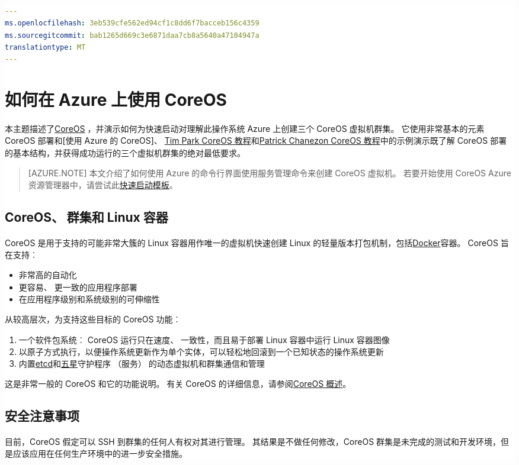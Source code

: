```yaml
---
ms.openlocfilehash: 3eb539cfe562ed94cf1c8dd6f7bacceb156c4359
ms.sourcegitcommit: bab1265d669c3e6871daa7cb8a5640a47104947a
translationtype: MT
---
```

<properties
    pageTitle="如何使用 CoreOS |Microsoft Azure"
    description="介绍了 CoreOS，如何创建 CoreOS 虚拟机群集在 Azure，以及它的基本用法。"
    services="virtual-machines"
    documentationCenter=""
    authors="squillace"
    manager="timlt"
    editor="tysonn"
    tags="azure-service-management"/>

<tags
    ms.service="virtual-machines"
    ms.devlang="multiple"
    ms.topic="article"
    ms.tgt_pltfrm="vm-linux"
    ms.workload="infrastructure-services"
    ms.date="08/03/2015"
    ms.author="rasquill"/>

# 如何在 Azure 上使用 CoreOS

本主题描述了[CoreOS] ，并演示如何为快速启动对理解此操作系统 Azure 上创建三个 CoreOS 虚拟机群集。 它使用非常基本的元素 CoreOS 部署和[使用 Azure 的 CoreOS]、 [Tim Park CoreOS 教程]和[Patrick Chanezon CoreOS 教程]中的示例演示既了解 CoreOS 部署的基本结构，并获得成功运行的三个虚拟机群集的绝对最低要求。

>[AZURE.NOTE] 本文介绍了如何使用 Azure 的命令行界面使用服务管理命令来创建 CoreOS 虚拟机。 若要开始使用 CoreOS Azure 资源管理器中，请尝试此[快速启动模板](https://azure.microsoft.com/documentation/templates/coreos-with-fleet-multivm/)。

## <a id='intro'>CoreOS、 群集和 Linux 容器</a>

CoreOS 是用于支持的可能非常大簇的 Linux 容器用作唯一的虚拟机快速创建 Linux 的轻量版本打包机制，包括[Docker]容器。 CoreOS 旨在支持︰

+ 非常高的自动化
+ 更容易、 更一致的应用程序部署
+ 在应用程序级别和系统级别的可伸缩性

从较高层次，为支持这些目标的 CoreOS 功能︰

1. 一个软件包系统︰ CoreOS 运行只在速度、 一致性，而且易于部署 Linux 容器中运行 Linux 容器图像
2. 以原子方式执行，以便操作系统更新作为单个实体，可以轻松地回滚到一个已知状态的操作系统更新
3. 内置[etcd](https://github.com/coreos/etcd)和[五星](https://github.com/coreos/fleet)守护程序 （服务） 的动态虚拟机和群集通信和管理

这是非常一般的 CoreOS 和它的功能说明。 有关 CoreOS 的详细信息，请参阅[CoreOS 概述]。

## <a id='security'>安全注意事项</a>
目前，CoreOS 假定可以 SSH 到群集的任何人有权对其进行管理。 其结果是不做任何修改，CoreOS 群集是未完成的测试和开发环境，但是应该应用在任何生产环境中的进一步安全措施。


[CoreOS、 群集和 Linux 容器]: #intro
[安全注意事项]: #security
[如何在 Azure 上使用 CoreOS]: #usingcoreos
[副标题 3]: #subheading-3
[下一步行动]: #next-steps
[CloudServiceInNewPortal]: ./media/virtual-machines-linux-coreos-how-to/cloudservicefromnewportal.png
[EmptyCoreOSCluster]: ./media/virtual-machines-linux-coreos-how-to/endresultemptycluster.png
[6]: ./media/markdown-template-for-new-articles/pretty49.png
[7]: ./media/markdown-template-for-new-articles/channel-9.png
[Azure 命令行接口 (CLI Azure)]: ../xplat-cli.md
[CoreOS]: https://coreos.com/
[CoreOS 概述]: https://coreos.com/using-coreos/
[使用 Azure CoreOS]: https://coreos.com/docs/running-coreos/cloud-providers/azure/
[Tim Park CoreOS 教程]: https://github.com/timfpark/coreos-azure
[Patrick Chanezon CoreOS 教程]: https://github.com/chanezon/azure-linux/tree/master/coreos/cloud-init
[Docker]: http://docker.io
[YAML]: http://yaml.org/
[入门上 CoreOS 在 Azure 上五星]: virtual-machines-linux-coreos-fleet-get-started.md